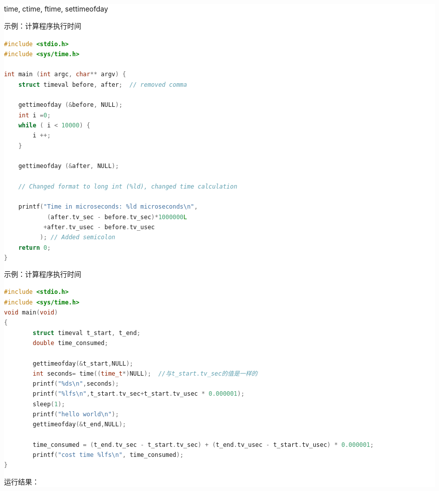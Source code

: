 time, ctime, ftime, settimeofday

示例：计算程序执行时间

```c
#include <stdio.h>
#include <sys/time.h>

int main (int argc, char** argv) {
    struct timeval before, after;  // removed comma

    gettimeofday (&before, NULL);
    int i =0;
    while ( i < 10000) {
        i ++;
    }

    gettimeofday (&after, NULL);

    // Changed format to long int (%ld), changed time calculation

    printf("Time in microseconds: %ld microseconds\n",
            (after.tv_sec - before.tv_sec)*1000000L
           +after.tv_usec - before.tv_usec
          ); // Added semicolon
    return 0;
}
```

示例：计算程序执行时间

```c
#include <stdio.h>
#include <sys/time.h>
void main(void)
{
        struct timeval t_start, t_end;
        double time_consumed;

        gettimeofday(&t_start,NULL);
        int seconds= time((time_t*)NULL);  //与t_start.tv_sec的值是一样的
        printf("%ds\n",seconds);
        printf("%lfs\n",t_start.tv_sec+t_start.tv_usec * 0.000001);
        sleep(1);
        printf("hello world\n");
        gettimeofday(&t_end,NULL);

        time_consumed = (t_end.tv_sec - t_start.tv_sec) + (t_end.tv_usec - t_start.tv_usec) * 0.000001;
        printf("cost time %lfs\n", time_consumed);
}
```

运行结果：
